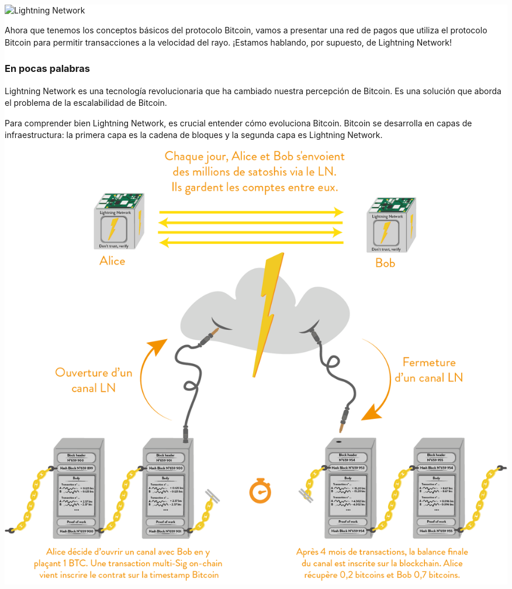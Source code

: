 ![Lightning Network](https://youtu.be/HFv3NN4z450)

Ahora que tenemos los conceptos básicos del protocolo Bitcoin, vamos a presentar una red de pagos que utiliza el protocolo Bitcoin para permitir transacciones a la velocidad del rayo. ¡Estamos hablando, por supuesto, de Lightning Network!

### En pocas palabras

Lightning Network es una tecnología revolucionaria que ha cambiado nuestra percepción de Bitcoin. Es una solución que aborda el problema de la escalabilidad de Bitcoin.

Para comprender bien Lightning Network, es crucial entender cómo evoluciona Bitcoin. Bitcoin se desarrolla en capas de infraestructura: la primera capa es la cadena de bloques y la segunda capa es Lightning Network.

![imagen](assets\Concept\chapitre18\6.png)
